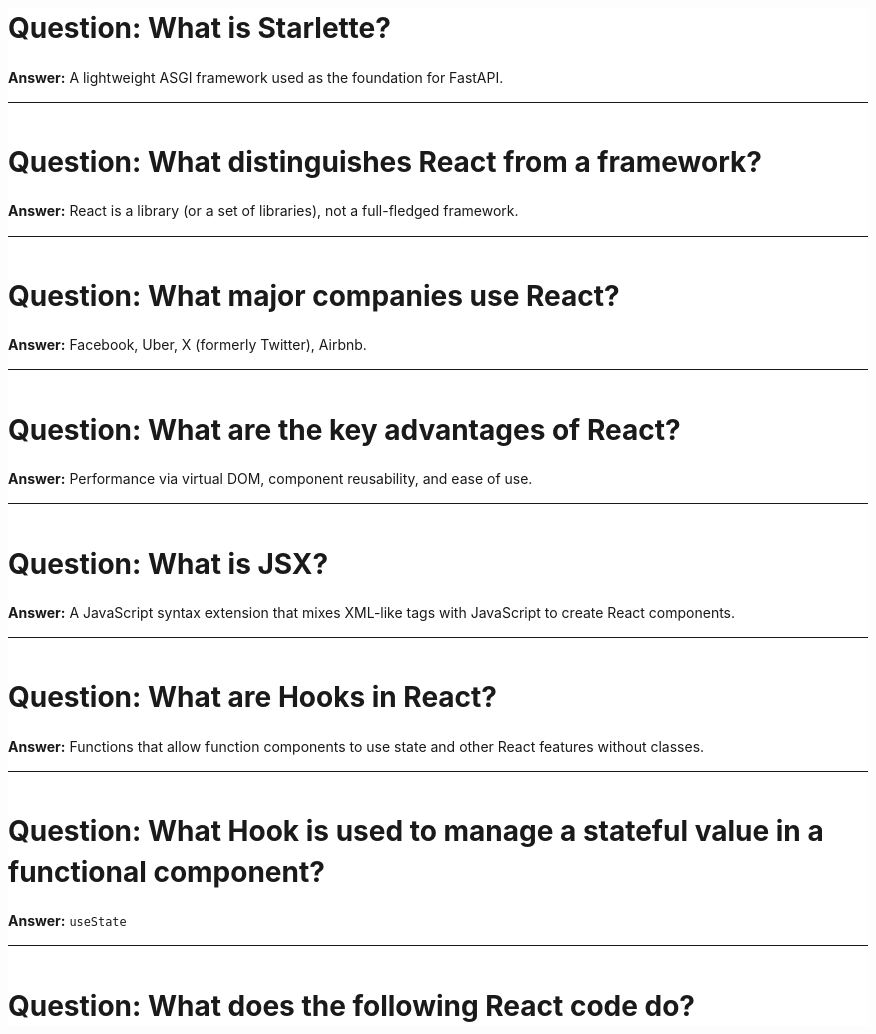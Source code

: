 # Question: What is Starlette?

**Answer:** A lightweight ASGI framework used as the foundation for FastAPI.

---

# Question: What distinguishes React from a framework?

**Answer:** React is a library (or a set of libraries), not a full-fledged framework.

---

# Question: What major companies use React?

**Answer:** Facebook, Uber, X (formerly Twitter), Airbnb.

---

# Question: What are the key advantages of React?

**Answer:** Performance via virtual DOM, component reusability, and ease of use.

---

# Question: What is JSX?

**Answer:** A JavaScript syntax extension that mixes XML-like tags with JavaScript to create React components.

---

# Question: What are Hooks in React?

**Answer:** Functions that allow function components to use state and other React features without classes.

---

# Question: What Hook is used to manage a stateful value in a functional component?

**Answer:** `useState`

---

# Question: What does the following React code do?
